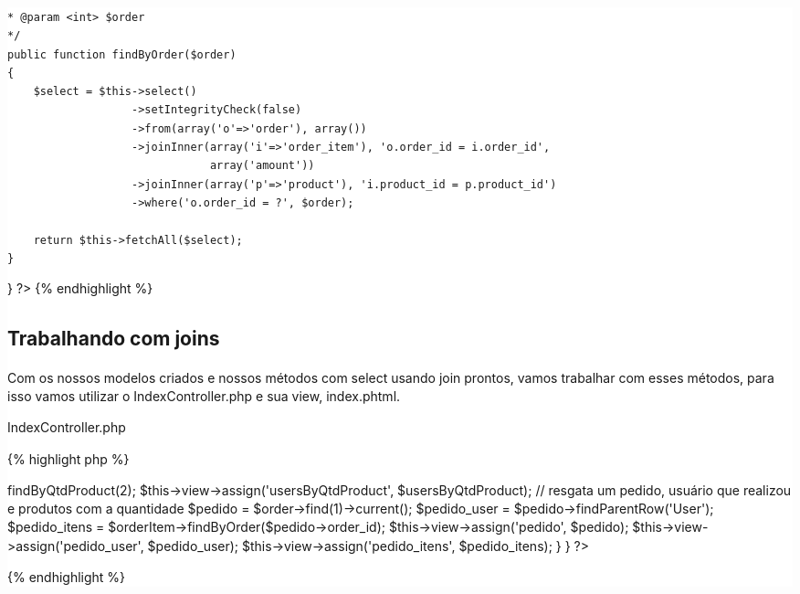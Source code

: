     * @param <int> $order
    */
    public function findByOrder($order)
    {
        $select = $this->select()
                       ->setIntegrityCheck(false)
                       ->from(array('o'=>'order'), array())
                       ->joinInner(array('i'=>'order_item'), 'o.order_id = i.order_id',
                                   array('amount'))
                       ->joinInner(array('p'=>'product'), 'i.product_id = p.product_id')
                       ->where('o.order_id = ?', $order);
 
        return $this->fetchAll($select);
    }
}
?>
{% endhighlight %}

  </div>
</div>

## Trabalhando com joins

Com os nossos modelos criados e nossos métodos com select usando join prontos, vamos trabalhar com esses métodos, para isso vamos utilizar o IndexController.php e sua view, index.phtml.

IndexController.php

{% highlight php %}
<?php
class IndexController extends Zend_Controller_Action
{
    public function indexAction()
    {
        // modelos
        $user = new User();
        $order = new Order();
        $orderItem = new OrderItem();
 
        // resgata usuários que tenham cadastrado 2 ou mais produtos
        $usersByQtdProduct = $user->findByQtdProduct(2);
        $this->view->assign('usersByQtdProduct', $usersByQtdProduct);
 
        // resgata um pedido, usuário que realizou e produtos com a quantidade
        $pedido = $order->find(1)->current();
        $pedido_user = $pedido->findParentRow('User');
        $pedido_itens = $orderItem->findByOrder($pedido->order_id);
        $this->view->assign('pedido', $pedido);
        $this->view->assign('pedido_user', $pedido_user);
        $this->view->assign('pedido_itens', $pedido_itens);
    }
}
?>
{% endhighlight %}
